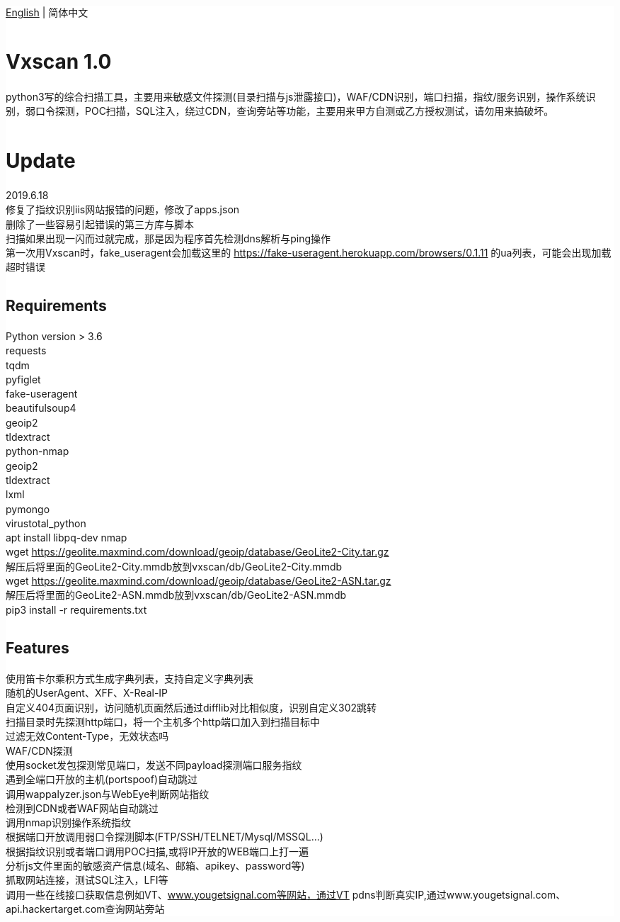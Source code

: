 [English](./README.md) | 简体中文  
# Vxscan 1.0
python3写的综合扫描工具，主要用来敏感文件探测(目录扫描与js泄露接口)，WAF/CDN识别，端口扫描，指纹/服务识别，操作系统识别，弱口令探测，POC扫描，SQL注入，绕过CDN，查询旁站等功能，主要用来甲方自测或乙方授权测试，请勿用来搞破坏。

# Update
2019.6.18  
修复了指纹识别iis网站报错的问题，修改了apps.json  
删除了一些容易引起错误的第三方库与脚本  
扫描如果出现一闪而过就完成，那是因为程序首先检测dns解析与ping操作  
第一次用Vxscan时，fake_useragent会加载这里的 https://fake-useragent.herokuapp.com/browsers/0.1.11 的ua列表，可能会出现加载超时错误  

Requirements
--------

Python version > 3.6    
requests  
tqdm  
pyfiglet  
fake-useragent  
beautifulsoup4      
geoip2  
tldextract      
python-nmap  
geoip2  
tldextract  
lxml  
pymongo  
virustotal_python  
apt install libpq-dev nmap  
wget https://geolite.maxmind.com/download/geoip/database/GeoLite2-City.tar.gz  
解压后将里面的GeoLite2-City.mmdb放到vxscan/db/GeoLite2-City.mmdb  
wget https://geolite.maxmind.com/download/geoip/database/GeoLite2-ASN.tar.gz  
解压后将里面的GeoLite2-ASN.mmdb放到vxscan/db/GeoLite2-ASN.mmdb  
pip3 install -r requirements.txt  

Features
--------
使用笛卡尔乘积方式生成字典列表，支持自定义字典列表  
随机的UserAgent、XFF、X-Real-IP  
自定义404页面识别，访问随机页面然后通过difflib对比相似度，识别自定义302跳转  
扫描目录时先探测http端口，将一个主机多个http端口加入到扫描目标中  
过滤无效Content-Type，无效状态吗  
WAF/CDN探测  
使用socket发包探测常见端口，发送不同payload探测端口服务指纹   
遇到全端口开放的主机(portspoof)自动跳过   
调用wappalyzer.json与WebEye判断网站指纹   
检测到CDN或者WAF网站自动跳过  
调用nmap识别操作系统指纹  
根据端口开放调用弱口令探测脚本(FTP/SSH/TELNET/Mysql/MSSQL...)  
根据指纹识别或者端口调用POC扫描,或将IP开放的WEB端口上打一遍     
分析js文件里面的敏感资产信息(域名、邮箱、apikey、password等)   
抓取网站连接，测试SQL注入，LFI等  
调用一些在线接口获取信息例如VT、www.yougetsignal.com等网站，通过VT pdns判断真实IP,通过www.yougetsignal.com、api.hackertarget.com查询网站旁站      
